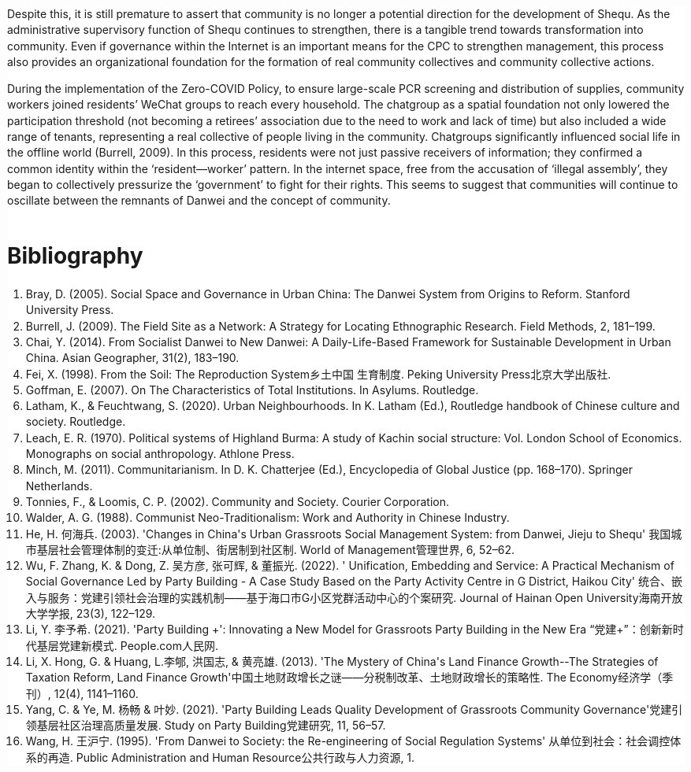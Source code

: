 Despite this, it is still premature to assert that community is no longer a potential direction for the development of Shequ. As the administrative supervisory function of Shequ continues to strengthen, there is a tangible trend towards transformation into community. Even if governance within the Internet is an important means for the CPC to strengthen management, this process also provides an organizational foundation for the formation of real community collectives and community collective actions.

During the implementation of the Zero-COVID Policy, to ensure large-scale PCR screening and distribution of supplies, community workers joined residents’ WeChat groups to reach every household. The chatgroup as a spatial foundation not only lowered the participation threshold (not becoming a retirees’ association due to the need to work and lack of time) but also included a wide range of tenants, representing a real collective of people living in the community. Chatgroups significantly influenced social life in the offline world (Burrell, 2009). In this process, residents were not just passive receivers of information; they confirmed a common identity within the ‘resident—worker’ pattern. In the internet space, free from the accusation of ‘illegal assembly’, they began to collectively pressurize the ‘government’ to fight for their rights. This seems to suggest that communities will continue to oscillate between the remnants of Danwei and the concept of community.

# Bibliography

1. Bray, D. (2005). Social Space and Governance in Urban China: The Danwei System from Origins to Reform. Stanford University Press.
2. Burrell, J. (2009). The Field Site as a Network: A Strategy for Locating Ethnographic Research. Field Methods, 2, 181–199. 
3. Chai, Y. (2014). From Socialist Danwei to New Danwei: A Daily-Life-Based Framework for Sustainable Development in Urban China. Asian Geographer, 31(2), 183–190.
4. Fei, X. (1998). From the Soil: The Reproduction System乡土中国 生育制度.  Peking University Press北京大学出版社.
5. Goffman, E. (2007). On The Characteristics of Total Institutions. In Asylums. Routledge.
6. Latham, K., & Feuchtwang, S. (2020). Urban Neighbourhoods. In K. Latham (Ed.), Routledge handbook of Chinese culture and society. Routledge.
7. Leach, E. R. (1970). Political systems of Highland Burma: A study of Kachin social structure: Vol. London School of Economics. Monographs on social anthropology. Athlone Press.
8. Minch, M. (2011). Communitarianism. In D. K. Chatterjee (Ed.), Encyclopedia of Global Justice (pp. 168–170). Springer Netherlands. 
9. Tonnies, F., & Loomis, C. P. (2002). Community and Society. Courier Corporation.
10. Walder, A. G. (1988). Communist Neo-Traditionalism: Work and Authority in Chinese Industry.
11. He, H. 何海兵. (2003). 'Changes in China's Urban Grassroots Social Management System: from Danwei, Jieju to Shequ' 我国城市基层社会管理体制的变迁:从单位制、街居制到社区制. World of Management管理世界, 6, 52–62. 
12. Wu, F. Zhang, K. & Dong, Z. 吴方彦, 张可辉, & 董振光. (2022). ' Unification, Embedding and Service: A Practical Mechanism of Social Governance Led by Party Building - A Case Study Based on the Party Activity Centre in G District, Haikou City' 统合、嵌入与服务：党建引领社会治理的实践机制——基于海口市G小区党群活动中心的个案研究. Journal of Hainan Open University海南开放大学学报, 23(3), 122–129. 
13. Li, Y. 李予希. (2021). 'Party Building +': Innovating a New Model for Grassroots Party Building in the New Era “党建+”：创新新时代基层党建新模式. People.com人民网. 
14. Li, X. Hong, G. & Huang, L.李郇, 洪国志, & 黄亮雄. (2013). 'The Mystery of China's Land Finance Growth--The Strategies of Taxation Reform, Land Finance Growth'中国土地财政增长之谜——分税制改革、土地财政增长的策略性. The Economy经济学（季刊）, 12(4), 1141–1160. 
15. Yang, C. & Ye, M. 杨畅 & 叶妙. (2021). 'Party Building Leads Quality Development of Grassroots Community Governance'党建引领基层社区治理高质量发展. Study on Party Building党建研究, 11, 56–57. 
16. Wang, H. 王沪宁. (1995). 'From Danwei to Society: the Re-engineering of Social Regulation Systems' 从单位到社会：社会调控体系的再造. Public Administration and Human Resource公共行政与人力资源, 1.
